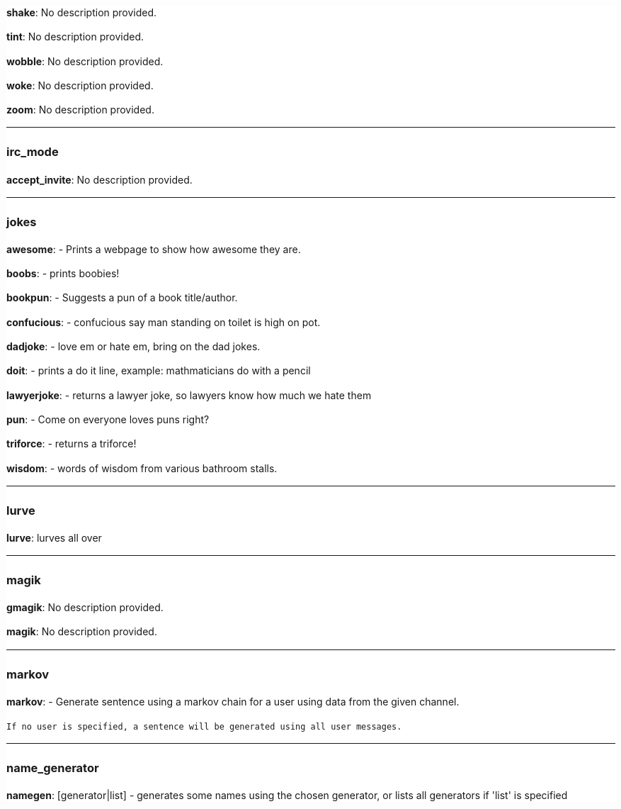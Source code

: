 **shake**: No description provided.

**tint**: No description provided.

**wobble**: No description provided.

**woke**: No description provided.

**zoom**: No description provided.

------
### irc_mode 
**accept_invite**: No description provided.

------
### jokes 
**awesome**: - Prints a webpage to show <nick> how awesome they are.

**boobs**: - prints boobies!

**bookpun**: - Suggests a pun of a book title/author.

**confucious**: - confucious say man standing on toilet is high on pot.

**dadjoke**: - love em or hate em, bring on the dad jokes.

**doit**: - prints a do it line, example: mathmaticians do with a pencil

**lawyerjoke**: - returns a lawyer joke, so lawyers know how much we hate them

**pun**: - Come on everyone loves puns right?

**triforce**: - returns a triforce!

**wisdom**: - words of wisdom from various bathroom stalls.

------
### lurve 
**lurve**: lurves all over <user>

------
### magik 
**gmagik**: No description provided.

**magik**: No description provided.

------
### markov 
**markov**: <user channel> - Generate sentence using a markov chain for a user using data from the given channel.

    If no user is specified, a sentence will be generated using all user messages.

------
### name_generator 
**namegen**: [generator|list] - generates some names using the chosen generator, or lists all generators if 'list' is specified
